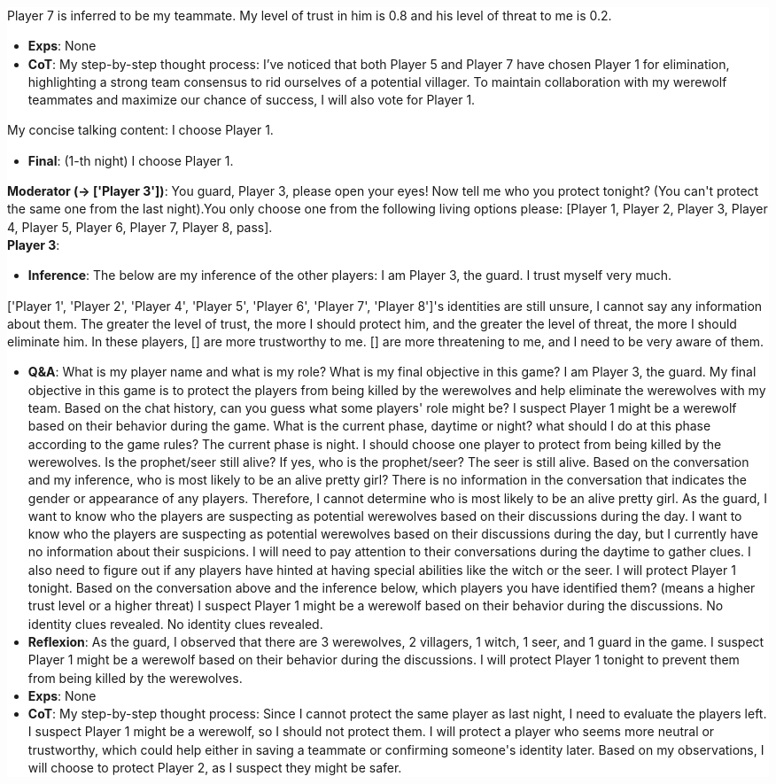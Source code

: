 Player 7 is inferred to be my teammate. My level of trust in him is 0.8 and his level of threat to me is 0.2.  
- **Exps**: None  
- **CoT**: My step-by-step thought process: I’ve noticed that both Player 5 and Player 7 have chosen Player 1 for elimination, highlighting a strong team consensus to rid ourselves of a potential villager. To maintain collaboration with my werewolf teammates and maximize our chance of success, I will also vote for Player 1.

My concise talking content: I choose Player 1.  

- **Final**: (1-th night) I choose Player 1.  

**Moderator (-> ['Player 3'])**: You guard, Player 3, please open your eyes! Now tell me who you protect tonight? (You can't protect the same one from the last night).You only choose one from the following living options please: [Player 1, Player 2, Player 3, Player 4, Player 5, Player 6, Player 7, Player 8, pass].   
**Player 3**:  
- **Inference**: 
The below are my inference of the other players:
I am Player 3, the guard. I trust myself very much.


['Player 1', 'Player 2', 'Player 4', 'Player 5', 'Player 6', 'Player 7', 'Player 8']'s identities are still unsure, I cannot say any information about them.
The greater the level of trust, the more I should protect him, and the greater the level of threat, the more I should eliminate him.
In these players, [] are more trustworthy to me. [] are more threatening to me, and I need to be very aware of them.  
- **Q&A**: What is my player name and what is my role? What is my final objective in this game? I am Player 3, the guard. My final objective in this game is to protect the players from being killed by the werewolves and help eliminate the werewolves with my team.
Based on the chat history, can you guess what some players' role might be? I suspect Player 1 might be a werewolf based on their behavior during the game.
What is the current phase, daytime or night? what should I do at this phase according to the game rules? The current phase is night. I should choose one player to protect from being killed by the werewolves.
Is the prophet/seer still alive? If yes, who is the prophet/seer? The seer is still alive.
Based on the conversation and my inference, who is most likely to be an alive pretty girl? There is no information in the conversation that indicates the gender or appearance of any players. Therefore, I cannot determine who is most likely to be an alive pretty girl.
As the guard, I want to know who the players are suspecting as potential werewolves based on their discussions during the day. I want to know who the players are suspecting as potential werewolves based on their discussions during the day, but I currently have no information about their suspicions. I will need to pay attention to their conversations during the daytime to gather clues.
I also need to figure out if any players have hinted at having special abilities like the witch or the seer. I will protect Player 1 tonight.
Based on the conversation above and the inference below, which players you have identified them? (means a higher trust level or a higher threat) I suspect Player 1 might be a werewolf based on their behavior during the discussions. No identity clues revealed. No identity clues revealed.  
- **Reflexion**: As the guard, I observed that there are 3 werewolves, 2 villagers, 1 witch, 1 seer, and 1 guard in the game. I suspect Player 1 might be a werewolf based on their behavior during the discussions. I will protect Player 1 tonight to prevent them from being killed by the werewolves.  
- **Exps**: None  
- **CoT**: My step-by-step thought process: Since I cannot protect the same player as last night, I need to evaluate the players left. I suspect Player 1 might be a werewolf, so I should not protect them. I will protect a player who seems more neutral or trustworthy, which could help either in saving a teammate or confirming someone's identity later. Based on my observations, I will choose to protect Player 2, as I suspect they might be safer.
